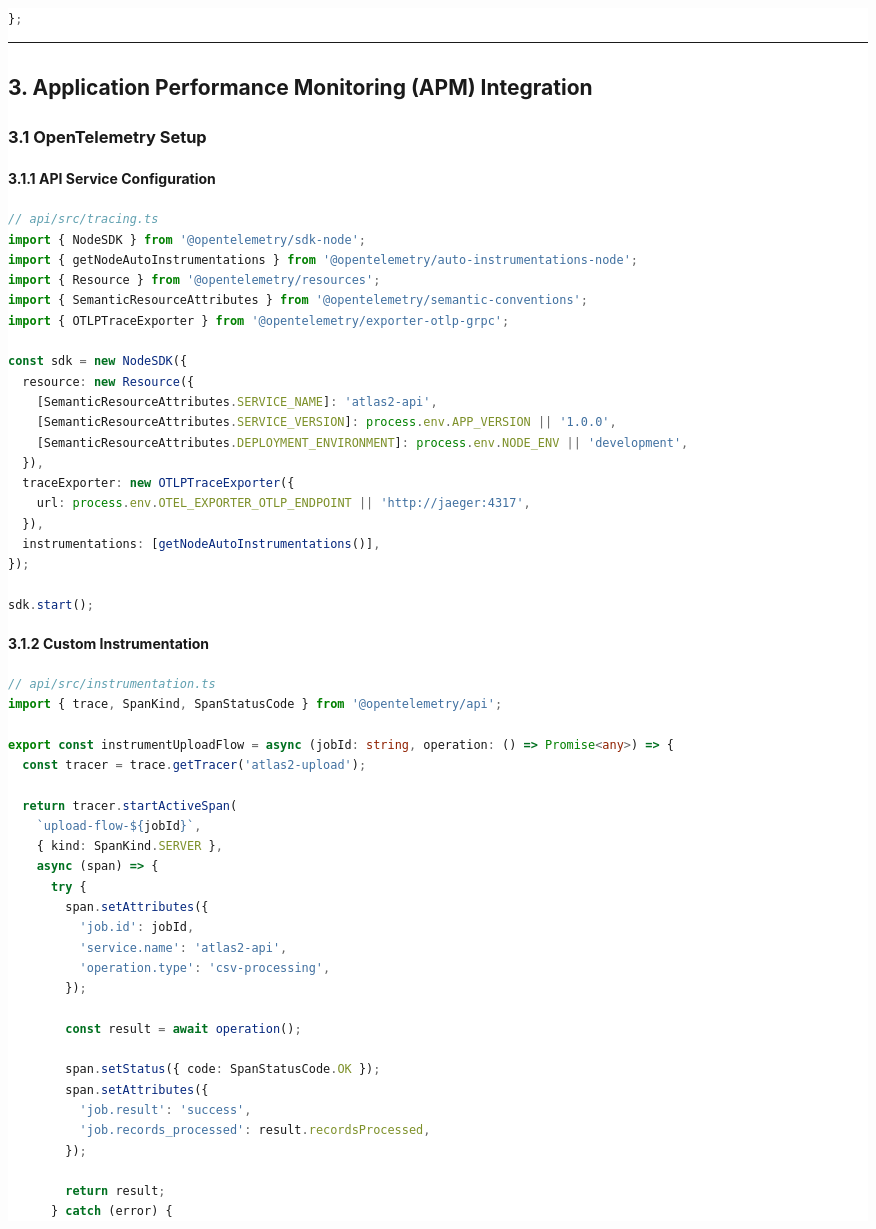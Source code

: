 ```typescript
};
```

---

## 3. Application Performance Monitoring (APM) Integration

### 3.1 OpenTelemetry Setup

#### 3.1.1 API Service Configuration

```typescript
// api/src/tracing.ts
import { NodeSDK } from '@opentelemetry/sdk-node';
import { getNodeAutoInstrumentations } from '@opentelemetry/auto-instrumentations-node';
import { Resource } from '@opentelemetry/resources';
import { SemanticResourceAttributes } from '@opentelemetry/semantic-conventions';
import { OTLPTraceExporter } from '@opentelemetry/exporter-otlp-grpc';

const sdk = new NodeSDK({
  resource: new Resource({
    [SemanticResourceAttributes.SERVICE_NAME]: 'atlas2-api',
    [SemanticResourceAttributes.SERVICE_VERSION]: process.env.APP_VERSION || '1.0.0',
    [SemanticResourceAttributes.DEPLOYMENT_ENVIRONMENT]: process.env.NODE_ENV || 'development',
  }),
  traceExporter: new OTLPTraceExporter({
    url: process.env.OTEL_EXPORTER_OTLP_ENDPOINT || 'http://jaeger:4317',
  }),
  instrumentations: [getNodeAutoInstrumentations()],
});

sdk.start();
```

#### 3.1.2 Custom Instrumentation

```typescript
// api/src/instrumentation.ts
import { trace, SpanKind, SpanStatusCode } from '@opentelemetry/api';

export const instrumentUploadFlow = async (jobId: string, operation: () => Promise<any>) => {
  const tracer = trace.getTracer('atlas2-upload');
  
  return tracer.startActiveSpan(
    `upload-flow-${jobId}`,
    { kind: SpanKind.SERVER },
    async (span) => {
      try {
        span.setAttributes({
          'job.id': jobId,
          'service.name': 'atlas2-api',
          'operation.type': 'csv-processing',
        });
        
        const result = await operation();
        
        span.setStatus({ code: SpanStatusCode.OK });
        span.setAttributes({
          'job.result': 'success',
          'job.records_processed': result.recordsProcessed,
        });
        
        return result;
      } catch (error) {
```